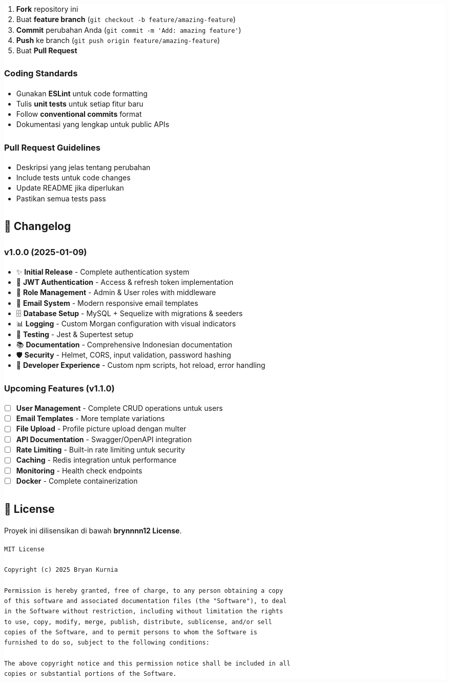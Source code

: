 1. **Fork** repository ini
2. Buat **feature branch** (`git checkout -b feature/amazing-feature`)
3. **Commit** perubahan Anda (`git commit -m 'Add: amazing feature'`)
4. **Push** ke branch (`git push origin feature/amazing-feature`)
5. Buat **Pull Request**

### **Coding Standards**

- Gunakan **ESLint** untuk code formatting
- Tulis **unit tests** untuk setiap fitur baru
- Follow **conventional commits** format
- Dokumentasi yang lengkap untuk public APIs

### **Pull Request Guidelines**

- Deskripsi yang jelas tentang perubahan
- Include tests untuk code changes
- Update README jika diperlukan
- Pastikan semua tests pass

## 📝 **Changelog**

### **v1.0.0** (2025-01-09)

- ✨ **Initial Release** - Complete authentication system
- 🔐 **JWT Authentication** - Access & refresh token implementation
- 👥 **Role Management** - Admin & User roles with middleware
- 📧 **Email System** - Modern responsive email templates
- 🗄️ **Database Setup** - MySQL + Sequelize with migrations & seeders
- 📊 **Logging** - Custom Morgan configuration with visual indicators
- 🧪 **Testing** - Jest & Supertest setup
- 📚 **Documentation** - Comprehensive Indonesian documentation
- 🛡️ **Security** - Helmet, CORS, input validation, password hashing
- 🎯 **Developer Experience** - Custom npm scripts, hot reload, error handling

### **Upcoming Features** (v1.1.0)

- [ ] **User Management** - Complete CRUD operations untuk users
- [ ] **Email Templates** - More template variations
- [ ] **File Upload** - Profile picture upload dengan multer
- [ ] **API Documentation** - Swagger/OpenAPI integration
- [ ] **Rate Limiting** - Built-in rate limiting untuk security
- [ ] **Caching** - Redis integration untuk performance
- [ ] **Monitoring** - Health check endpoints
- [ ] **Docker** - Complete containerization

## 📄 **License**

Proyek ini dilisensikan di bawah **brynnnn12 License**.

```
MIT License

Copyright (c) 2025 Bryan Kurnia

Permission is hereby granted, free of charge, to any person obtaining a copy
of this software and associated documentation files (the "Software"), to deal
in the Software without restriction, including without limitation the rights
to use, copy, modify, merge, publish, distribute, sublicense, and/or sell
copies of the Software, and to permit persons to whom the Software is
furnished to do so, subject to the following conditions:

The above copyright notice and this permission notice shall be included in all
copies or substantial portions of the Software.
```